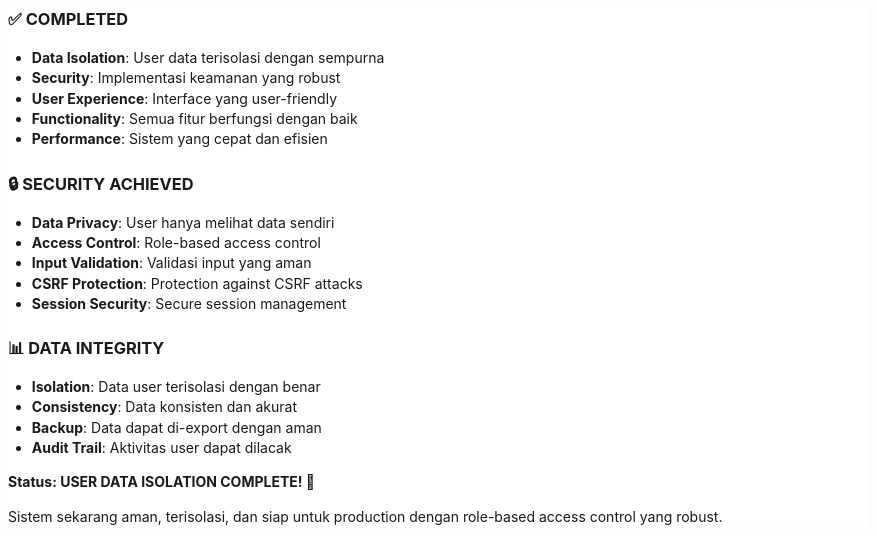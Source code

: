 ### **✅ COMPLETED**
- **Data Isolation**: User data terisolasi dengan sempurna
- **Security**: Implementasi keamanan yang robust
- **User Experience**: Interface yang user-friendly
- **Functionality**: Semua fitur berfungsi dengan baik
- **Performance**: Sistem yang cepat dan efisien

### **🔒 SECURITY ACHIEVED**
- **Data Privacy**: User hanya melihat data sendiri
- **Access Control**: Role-based access control
- **Input Validation**: Validasi input yang aman
- **CSRF Protection**: Protection against CSRF attacks
- **Session Security**: Secure session management

### **📊 DATA INTEGRITY**
- **Isolation**: Data user terisolasi dengan benar
- **Consistency**: Data konsisten dan akurat
- **Backup**: Data dapat di-export dengan aman
- **Audit Trail**: Aktivitas user dapat dilacak

**Status: USER DATA ISOLATION COMPLETE! 🎉**

Sistem sekarang aman, terisolasi, dan siap untuk production dengan role-based access control yang robust.